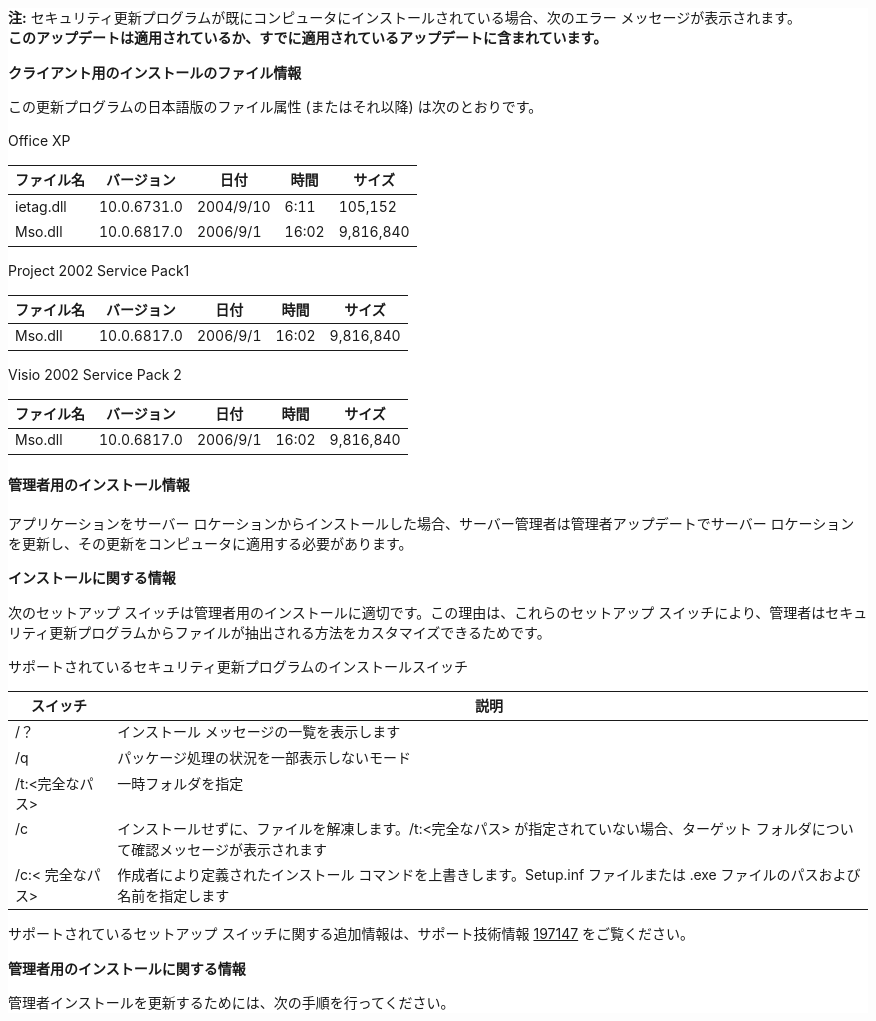   
**注:** セキュリティ更新プログラムが既にコンピュータにインストールされている場合、次のエラー メッセージが表示されます。  
**このアップデートは適用されているか、すでに適用されているアップデートに含まれています。**
  
**クライアント用のインストールのファイル情報**
  
この更新プログラムの日本語版のファイル属性 (またはそれ以降) は次のとおりです。

  
Office XP
  
| ファイル名 | バージョン  | 日付      | 時間  | サイズ    |  
|------------|-------------|-----------|-------|-----------|  
| ietag.dll  | 10.0.6731.0 | 2004/9/10 | 6:11  | 105,152   |  
| Mso.dll    | 10.0.6817.0 | 2006/9/1  | 16:02 | 9,816,840 |
  
Project 2002 Service Pack1
  
| ファイル名 | バージョン  | 日付     | 時間  | サイズ    |  
|------------|-------------|----------|-------|-----------|  
| Mso.dll    | 10.0.6817.0 | 2006/9/1 | 16:02 | 9,816,840 |
  
Visio 2002 Service Pack 2
  
| ファイル名 | バージョン  | 日付     | 時間  | サイズ    |  
|------------|-------------|----------|-------|-----------|  
| Mso.dll    | 10.0.6817.0 | 2006/9/1 | 16:02 | 9,816,840 |
  
#### 管理者用のインストール情報
  
アプリケーションをサーバー ロケーションからインストールした場合、サーバー管理者は管理者アップデートでサーバー ロケーションを更新し、その更新をコンピュータに適用する必要があります。

  
**インストールに関する情報**
  
次のセットアップ スイッチは管理者用のインストールに適切です。この理由は、これらのセットアップ スイッチにより、管理者はセキュリティ更新プログラムからファイルが抽出される方法をカスタマイズできるためです。

サポートされているセキュリティ更新プログラムのインストールスイッチ

  
| スイッチ               | 説明                                                                                                                                            |  
|------------------------|-------------------------------------------------------------------------------------------------------------------------------------------------|  
| /？                    | インストール メッセージの一覧を表示します                                                                                                       |  
| /q                     | パッケージ処理の状況を一部表示しないモード                                                                                                      |  
| /t:&lt;完全なパス&gt;  | 一時フォルダを指定                                                                                                                              |  
| /c                     | インストールせずに、ファイルを解凍します。/t:&lt;完全なパス&gt; が指定されていない場合、ターゲット フォルダについて確認メッセージが表示されます |  
| /c:&lt; 完全なパス&gt; | 作成者により定義されたインストール コマンドを上書きします。Setup.inf ファイルまたは .exe ファイルのパスおよび名前を指定します                   |
  
サポートされているセットアップ スイッチに関する追加情報は、サポート技術情報 [197147](https://support.microsoft.com/kb/197147) をご覧ください。

  
**管理者用のインストールに関する情報**
  
管理者インストールを更新するためには、次の手順を行ってください。
